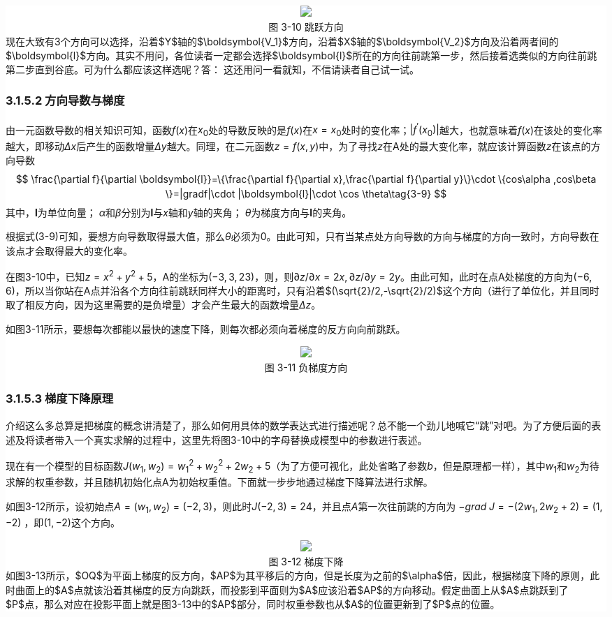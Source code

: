 <div align=center>
<img width="400" src="../img/p2-9.png"/>
</div>

<center>
  图 3-10 跳跃方向
</center>
现在大致有3个方向可以选择，沿着$Y$轴的$\boldsymbol{V_1}$方向，沿着$X$轴的$\boldsymbol{V_2}$方向及沿着两者间的$\boldsymbol{l}$方向。其实不用问，各位读者一定都会选择$\boldsymbol{l}$所在的方向往前跳第一步，然后接着选类似的方向往前跳第二步直到谷底。可为什么都应该这样选呢？答： 这还用问一看就知，不信请读者自己试一试。

### 3.1.5.2 方向导数与梯度

由一元函数导数的相关知识可知，函数$f(x)$在$x_0$处的导数反映的是$f(x)$在$x=x_0$处时的变化率；$|f^{\prime}(x_0)|$越大，也就意味着$f(x)$在该处的变化率越大，即移动$\Delta x$后产生的函数增量$\Delta y$越大。同理，在二元函数$z=f(x,y)$中，为了寻找$z$在A处的最大变化率，就应该计算函数$z$在该点的方向导数
$$
\frac{\partial f}{\partial \boldsymbol{l}}=\{\frac{\partial f}{\partial x},\frac{\partial f}{\partial y}\}\cdot \{cos\alpha ,cos\beta \}=|gradf|\cdot |\boldsymbol{l}|\cdot \cos \theta\tag{3-9}
$$
其中，$\boldsymbol{l}$为单位向量； $\alpha$和$\beta$分别为$\boldsymbol{l}$与$x$轴和$y$轴的夹角； $\theta$为梯度方向与$\boldsymbol{l}$的夹角。

根据式(3-9)可知，要想方向导数取得最大值，那么$\theta$必须为0。由此可知，只有当某点处方向导数的方向与梯度的方向一致时，方向导数在该点才会取得最大的变化率。

在图3-10中，已知$z=x^2+y^2+5$，A的坐标为$(-3,3,23)$，则，则$\partial z/\partial x=2x,\partial z/\partial y=2y$。由此可知，此时在点A处梯度的方向为$(-6,6)$，所以当你站在A点并沿各个方向往前跳跃同样大小的距离时，只有沿着$(\sqrt{2}/2,-\sqrt{2}/2)$这个方向（进行了单位化，并且同时取了相反方向，因为这里需要的是负增量）才会产生最大的函数增量$\Delta z$。

如图3-11所示，要想每次都能以最快的速度下降，则每次都必须向着梯度的反方向向前跳跃。

<div align=center>
<img width="400" src="../img/p2-10.png"/>
</div>

<center>
  图 3-11 负梯度方向
</center>

### 3.1.5.3 梯度下降原理

介绍这么多总算是把梯度的概念讲清楚了，那么如何用具体的数学表达式进行描述呢？总不能一个劲儿地喊它“跳”对吧。为了方便后面的表述及将读者带入一个真实求解的过程中，这里先将图3-10中的字母替换成模型中的参数进行表述。

现在有一个模型的目标函数$J(w_1,w_2)=w_1^2+w_2^2+2w_2+5$（为了方便可视化，此处省略了参数$b$，但是原理都一样），其中$w_1$和$w_2$为待求解的权重参数，并且随机初始化点A为初始权重值。下面就一步步地通过梯度下降算法进行求解。

如图3-12所示，设初始点$A=(w_1,w_2)=(-2,3)$，则此时$J(-2,3)=24$，并且点$A$第一次往前跳的方向为 $-grad\;J=-(2{{w}_{1}},2{{w}_{2}}+2)=(1,-2)$ ，即$(1,-2)$这个方向。

<div align=center>
<img width="400" src="../img/p2-11.png"/>
</div>

<center>
  图 3-12 梯度下降
</center>
如图3-13所示，$OQ$为平面上梯度的反方向，$AP$为其平移后的方向，但是长度为之前的$\alpha$倍，因此，根据梯度下降的原则，此时曲面上的$A$点就该沿着其梯度的反方向跳跃，而投影到平面则为$A$应该沿着$AP$的方向移动。假定曲面上从$A$点跳跃到了$P$点，那么对应在投影平面上就是图3-13中的$AP$部分，同时权重参数也从$A$的位置更新到了$P$点的位置。
